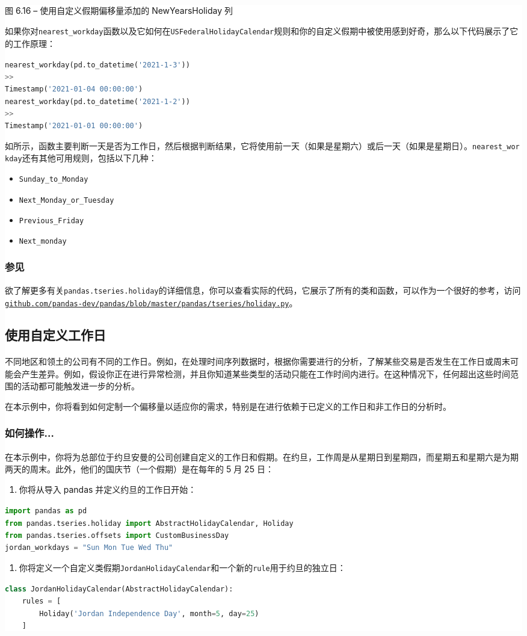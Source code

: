 图 6.16 – 使用自定义假期偏移量添加的 NewYearsHoliday 列

如果你对`nearest_workday`函数以及它如何在`USFederalHolidayCalendar`规则和你的自定义假期中被使用感到好奇，那么以下代码展示了它的工作原理：

```py
nearest_workday(pd.to_datetime('2021-1-3'))
>>
Timestamp('2021-01-04 00:00:00')
nearest_workday(pd.to_datetime('2021-1-2'))
>>
Timestamp('2021-01-01 00:00:00')
```

如所示，函数主要判断一天是否为工作日，然后根据判断结果，它将使用前一天（如果是星期六）或后一天（如果是星期日）。`nearest_workday`还有其他可用规则，包括以下几种：

+   `Sunday_to_Monday`

+   `Next_Monday_or_Tuesday`

+   `Previous_Friday`

+   `Next_monday`

### 参见

欲了解更多有关`pandas.tseries.holiday`的详细信息，你可以查看实际的代码，它展示了所有的类和函数，可以作为一个很好的参考，访问[`github.com/pandas-dev/pandas/blob/master/pandas/tseries/holiday.py`](https://github.com/pandas-dev/pandas/blob/master/pandas/tseries/holiday.py)。

## 使用自定义工作日

不同地区和领土的公司有不同的工作日。例如，在处理时间序列数据时，根据你需要进行的分析，了解某些交易是否发生在工作日或周末可能会产生差异。例如，假设你正在进行异常检测，并且你知道某些类型的活动只能在工作时间内进行。在这种情况下，任何超出这些时间范围的活动都可能触发进一步的分析。

在本示例中，你将看到如何定制一个偏移量以适应你的需求，特别是在进行依赖于已定义的工作日和非工作日的分析时。

### 如何操作…

在本示例中，你将为总部位于约旦安曼的公司创建自定义的工作日和假期。在约旦，工作周是从星期日到星期四，而星期五和星期六是为期两天的周末。此外，他们的国庆节（一个假期）是在每年的 5 月 25 日：

1.  你将从导入 pandas 并定义约旦的工作日开始：

```py
import pandas as pd
from pandas.tseries.holiday import AbstractHolidayCalendar, Holiday
from pandas.tseries.offsets import CustomBusinessDay
jordan_workdays = "Sun Mon Tue Wed Thu"
```

1.  你将定义一个自定义类假期`JordanHolidayCalendar`和一个新的`rule`用于约旦的独立日：

```py
class JordanHolidayCalendar(AbstractHolidayCalendar):
    rules = [
        Holiday('Jordan Independence Day', month=5, day=25)
    ]
```
